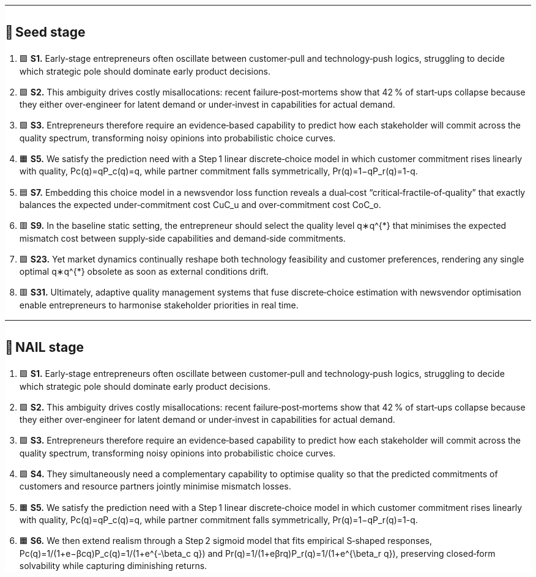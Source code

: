 
---
## 🌱 Seed stage
1. 🟪 **S1.** Early‑stage entrepreneurs often oscillate between customer‑pull and technology‑push logics, struggling to decide which strategic pole should dominate early product decisions.
    
2. 🟪 **S2.** This ambiguity drives costly misallocations: recent failure‑post‑mortems show that 42 % of start‑ups collapse because they either over‑engineer for latent demand or under‑invest in capabilities for actual demand.
    
3. 🟩 **S3.** Entrepreneurs therefore require an evidence‑based capability to predict how each stakeholder will commit across the quality spectrum, transforming noisy opinions into probabilistic choice curves.
    
4. 🟧 **S5.** We satisfy the prediction need with a Step 1 linear discrete‑choice model in which customer commitment rises linearly with quality, Pc(q)=qP_c(q)=q, while partner commitment falls symmetrically, Pr(q)=1−qP_r(q)=1-q.
    
5. 🟦 **S7.** Embedding this choice model in a newsvendor loss function reveals a dual‑cost “critical‑fractile‑of‑quality” that exactly balances the expected under‑commitment cost CuC_u and over‑commitment cost CoC_o.
    
6. 🟥 **S9.** In the baseline static setting, the entrepreneur should select the quality level q∗q^{*} that minimises the expected mismatch cost between supply‑side capabilities and demand‑side commitments.
    
7. 🟪 **S23.** Yet market dynamics continually reshape both technology feasibility and customer preferences, rendering any single optimal q∗q^{*} obsolete as soon as external conditions drift.
    
8. 🟥 **S31.** Ultimately, adaptive quality management systems that fuse discrete‑choice estimation with newsvendor optimisation enable entrepreneurs to harmonise stakeholder priorities in real time.
    

---
## 🌿 NAIL stage 
1. 🟪 **S1.** Early‑stage entrepreneurs often oscillate between customer‑pull and technology‑push logics, struggling to decide which strategic pole should dominate early product decisions.
    
2. 🟪 **S2.** This ambiguity drives costly misallocations: recent failure‑post‑mortems show that 42 % of start‑ups collapse because they either over‑engineer for latent demand or under‑invest in capabilities for actual demand.
    
3. 🟩 **S3.** Entrepreneurs therefore require an evidence‑based capability to predict how each stakeholder will commit across the quality spectrum, transforming noisy opinions into probabilistic choice curves.
    
4. 🟩 **S4.** They simultaneously need a complementary capability to optimise quality so that the predicted commitments of customers and resource partners jointly minimise mismatch losses.
    
5. 🟧 **S5.** We satisfy the prediction need with a Step 1 linear discrete‑choice model in which customer commitment rises linearly with quality, Pc(q)=qP_c(q)=q, while partner commitment falls symmetrically, Pr(q)=1−qP_r(q)=1-q.
    
6. 🟧 **S6.** We then extend realism through a Step 2 sigmoid model that fits empirical S‑shaped responses, Pc(q)=1/(1+e−βcq)P_c(q)=1/(1+e^{-\beta_c q}) and Pr(q)=1/(1+eβrq)P_r(q)=1/(1+e^{\beta_r q}), preserving closed‑form solvability while capturing diminishing returns.
    